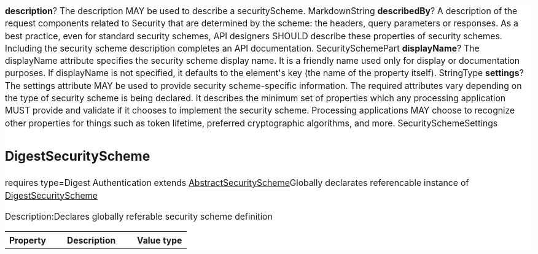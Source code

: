 <tr class="inherited">
<td>
<strong>description</strong>?
</td>
<td>
The description MAY be used to describe a securityScheme.
</td>
<td>
MarkdownString
</td>
<tr>
<tr class="inherited">
<td>
<strong>describedBy</strong>?
</td>
<td>
A description of the request components related to Security that are determined by the scheme: the headers, query parameters or responses. As a best practice, even for standard security schemes, API designers SHOULD describe these properties of security schemes. Including the security scheme description completes an API documentation.
</td>
<td>
SecuritySchemePart
</td>
<tr>
<tr class="inherited">
<td>
<strong>displayName</strong>?
</td>
<td>
The displayName attribute specifies the security scheme display name. It is a friendly name used only for  display or documentation purposes. If displayName is not specified, it defaults to the element's key (the name of the property itself).
</td>
<td>
StringType
</td>
<tr>
<tr class="inherited">
<td>
<strong>settings</strong>?
</td>
<td>
The settings attribute MAY be used to provide security scheme-specific information. The required attributes vary depending on the type of security scheme is being declared. It describes the minimum set of properties which any processing application MUST provide and validate if it chooses to implement the security scheme. Processing applications MAY choose to recognize other properties for things such as token lifetime, preferred cryptographic algorithms, and more.
</td>
<td>
SecuritySchemeSettings
</td>
<tr>
</table>
<h2 class="a"><a name='DigestSecurityScheme'>DigestSecurityScheme</a></h2>
requires type=Digest Authentication extends <a href='#AbstractSecurityScheme'>AbstractSecurityScheme</a>Globally declarates referencable instance of <a href='#DigestSecurityScheme'>DigestSecurityScheme</a><p>Description:Declares globally referable security scheme definition</p>
<table>
<tr>
<th width="25%">Property</th>
<th width="45%">Description</th>
<th width="30%">Value type</th>
</tr>